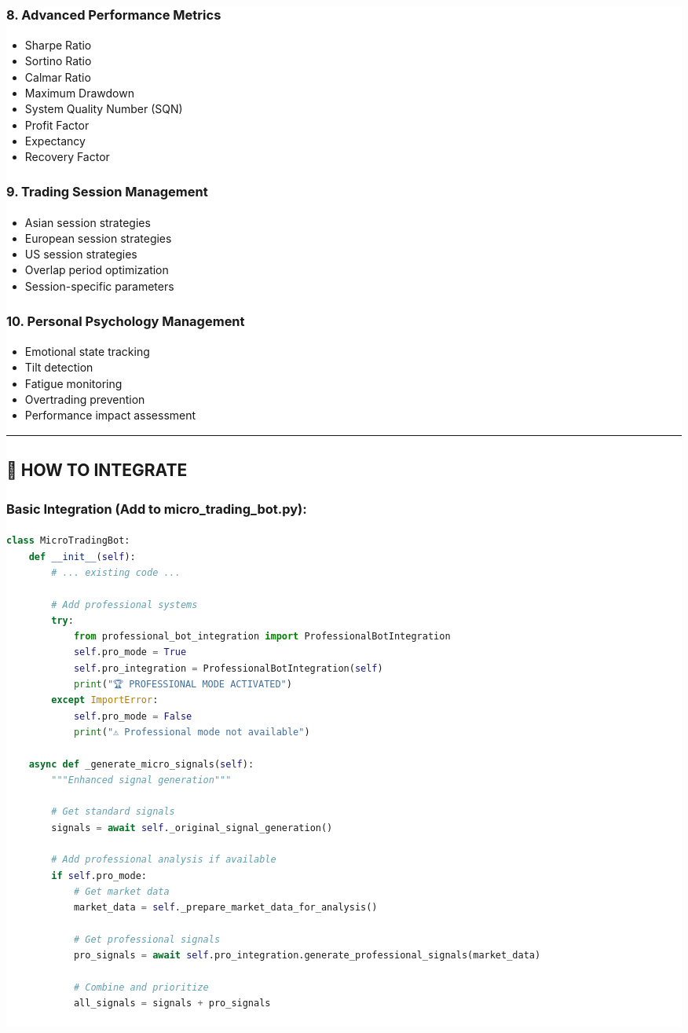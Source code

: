 ### 8. **Advanced Performance Metrics**
- Sharpe Ratio
- Sortino Ratio
- Calmar Ratio
- Maximum Drawdown
- System Quality Number (SQN)
- Profit Factor
- Expectancy
- Recovery Factor

### 9. **Trading Session Management**
- Asian session strategies
- European session strategies
- US session strategies
- Overlap period optimization
- Session-specific parameters

### 10. **Personal Psychology Management**
- Emotional state tracking
- Tilt detection
- Fatigue monitoring
- Overtrading prevention
- Performance impact assessment

---

## 🔧 HOW TO INTEGRATE

### Basic Integration (Add to micro_trading_bot.py):

```python
class MicroTradingBot:
    def __init__(self):
        # ... existing code ...
        
        # Add professional systems
        try:
            from professional_bot_integration import ProfessionalBotIntegration
            self.pro_mode = True
            self.pro_integration = ProfessionalBotIntegration(self)
            print("🏆 PROFESSIONAL MODE ACTIVATED")
        except ImportError:
            self.pro_mode = False
            print("⚠️ Professional mode not available")
    
    async def _generate_micro_signals(self):
        """Enhanced signal generation"""
        
        # Get standard signals
        signals = await self._original_signal_generation()
        
        # Add professional analysis if available
        if self.pro_mode:
            # Get market data
            market_data = self._prepare_market_data_for_analysis()
            
            # Get professional signals
            pro_signals = await self.pro_integration.generate_professional_signals(market_data)
            
            # Combine and prioritize
            all_signals = signals + pro_signals
            
```